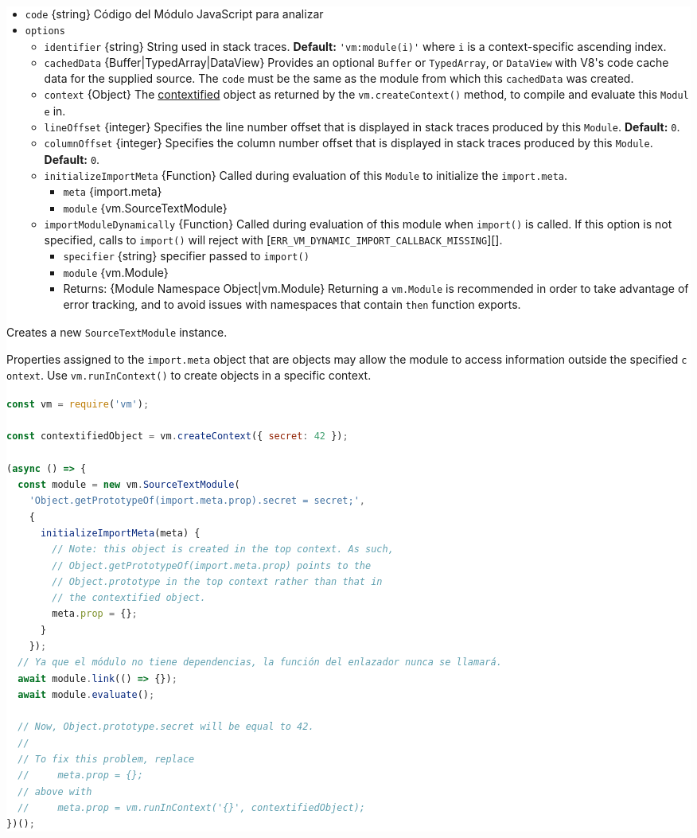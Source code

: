 * `code` {string} Código del Módulo JavaScript para analizar
* `options`
  * `identifier` {string} String used in stack traces. **Default:** `'vm:module(i)'` where `i` is a context-specific ascending index.
  * `cachedData` {Buffer|TypedArray|DataView} Provides an optional `Buffer` or `TypedArray`, or `DataView` with V8's code cache data for the supplied source. The `code` must be the same as the module from which this `cachedData` was created.
  * `context` {Object} The [contextified](#vm_what_does_it_mean_to_contextify_an_object) object as returned by the `vm.createContext()` method, to compile and evaluate this `Module` in.
  * `lineOffset` {integer} Specifies the line number offset that is displayed in stack traces produced by this `Module`. **Default:** `0`.
  * `columnOffset` {integer} Specifies the column number offset that is displayed in stack traces produced by this `Module`. **Default:** `0`.
  * `initializeImportMeta` {Function} Called during evaluation of this `Module` to initialize the `import.meta`.
    * `meta` {import.meta}
    * `module` {vm.SourceTextModule}
  * `importModuleDynamically` {Function} Called during evaluation of this module when `import()` is called. If this option is not specified, calls to `import()` will reject with [`ERR_VM_DYNAMIC_IMPORT_CALLBACK_MISSING`][].
    * `specifier` {string} specifier passed to `import()`
    * `module` {vm.Module}
    * Returns: {Module Namespace Object|vm.Module} Returning a `vm.Module` is recommended in order to take advantage of error tracking, and to avoid issues with namespaces that contain `then` function exports.

Creates a new `SourceTextModule` instance.

Properties assigned to the `import.meta` object that are objects may allow the module to access information outside the specified `context`. Use `vm.runInContext()` to create objects in a specific context.

```js
const vm = require('vm');

const contextifiedObject = vm.createContext({ secret: 42 });

(async () => {
  const module = new vm.SourceTextModule(
    'Object.getPrototypeOf(import.meta.prop).secret = secret;',
    {
      initializeImportMeta(meta) {
        // Note: this object is created in the top context. As such,
        // Object.getPrototypeOf(import.meta.prop) points to the
        // Object.prototype in the top context rather than that in
        // the contextified object.
        meta.prop = {};
      }
    });
  // Ya que el módulo no tiene dependencias, la función del enlazador nunca se llamará.
  await module.link(() => {});
  await module.evaluate();

  // Now, Object.prototype.secret will be equal to 42.
  //
  // To fix this problem, replace
  //     meta.prop = {};
  // above with
  //     meta.prop = vm.runInContext('{}', contextifiedObject);
})();
```
